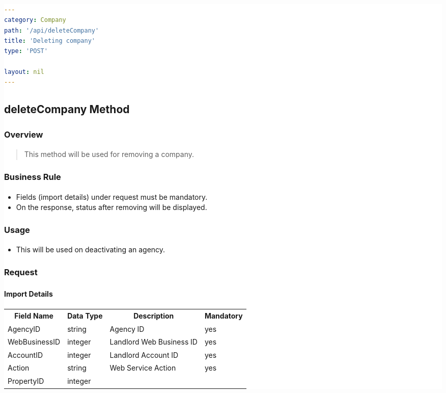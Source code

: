 ```yaml
---
category: Company
path: '/api/deleteCompany'
title: 'Deleting company'
type: 'POST'

layout: nil
---
```


## deleteCompany Method

### Overview

> This method will be used for removing a company.

### Business Rule

* Fields (import details) under request must be mandatory.
* On the response, status after removing will be displayed.

### Usage

* This will be used on deactivating an agency.

### Request

#### Import Details

<table>
	<tr>
		<th>Field Name</th>
		<th>Data Type</th>
		<th>Description</th>
		<th>Mandatory</th>
	</tr>
	<tr>
		<td>AgencyID</td>
		<td>string</td>
		<td>Agency ID</td>
		<td>yes</td>
	</tr>
	<tr>
		<td>WebBusinessID</td>
		<td>integer</td>
		<td>Landlord Web Business ID</td>
		<td>yes</td>
	</tr>
	<tr>
		<td>AccountID</td>
		<td>integer</td>
		<td>Landlord Account ID</td>
		<td>yes</td>
	</tr>
	<tr>
		<td>Action</td>
		<td>string</td>
		<td>Web Service Action</td>
		<td>yes</td>
	</tr>
	<tr>
		<td>PropertyID</td>
		<td>integer</td>